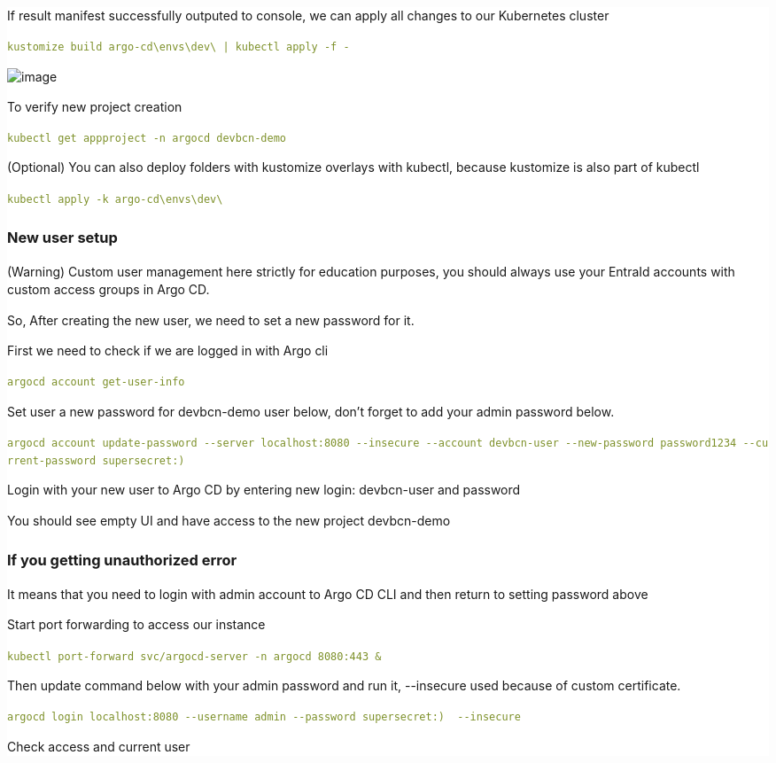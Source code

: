 If result manifest successfully outputed to console, we can apply all changes to our Kubernetes cluster
```yaml
kustomize build argo-cd\envs\dev\ | kubectl apply -f -  
```
![image](https://github.com/user-attachments/assets/b12abc1e-eab8-4a96-8c55-b09df288dd11)


To verify new project creation
```yaml
kubectl get appproject -n argocd devbcn-demo
```

(Optional) You can also deploy folders with kustomize overlays with kubectl, because kustomize is also part of kubectl
```yaml
kubectl apply -k argo-cd\envs\dev\ 
```

### New user setup
(Warning) Custom user management here strictly for education purposes, you should always use your EntraId accounts with custom access groups in Argo CD.

So, After creating the new user, we need to set a new password for it.

First we need to check if we are logged in with Argo cli
```yaml
argocd account get-user-info
```

Set user a new password for devbcn-demo user below, don’t forget to add your admin password below.

```yaml
argocd account update-password --server localhost:8080 --insecure --account devbcn-user --new-password password1234 --current-password supersecret:)
```
Login with your new user to Argo CD by entering new login: devbcn-user and password

You should see empty UI and have access to the new project devbcn-demo

### If you getting unauthorized error

It means that you need to login with admin account to Argo CD CLI and then return to setting password above

Start port forwarding to access our instance

```yaml
kubectl port-forward svc/argocd-server -n argocd 8080:443 &
```

Then update command below with your admin password and run it, --insecure used because of custom certificate.

```yaml
argocd login localhost:8080 --username admin --password supersecret:)  --insecure
```

Check access and current user
